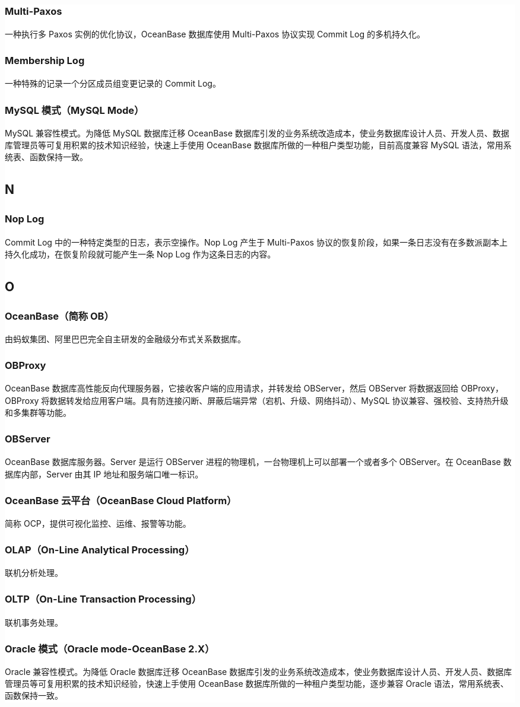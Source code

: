### Multi-Paxos

一种执行多 Paxos 实例的优化协议，OceanBase 数据库使用 Multi-Paxos 协议实现 Commit Log 的多机持久化。

### Membership Log

一种特殊的记录一个分区成员组变更记录的 Commit Log。

### MySQL 模式（MySQL Mode）

MySQL 兼容性模式。为降低 MySQL 数据库迁移 OceanBase 数据库引发的业务系统改造成本，使业务数据库设计人员、开发人员、数据库管理员等可复用积累的技术知识经验，快速上手使用 OceanBase 数据库所做的一种租户类型功能，目前高度兼容 MySQL 语法，常用系统表、函数保持一致。

## N

### Nop Log

Commit Log 中的一种特定类型的日志，表示空操作。Nop Log 产生于 Multi-Paxos 协议的恢复阶段，如果一条日志没有在多数派副本上持久化成功，在恢复阶段就可能产生一条 Nop Log 作为这条日志的内容。

## O

### OceanBase（简称 OB）

由蚂蚁集团、阿里巴巴完全自主研发的金融级分布式关系数据库。

### OBProxy

OceanBase 数据库高性能反向代理服务器，它接收客户端的应用请求，并转发给 OBServer，然后 OBServer 将数据返回给 OBProxy，OBProxy 将数据转发给应用客户端。具有防连接闪断、屏蔽后端异常（宕机、升级、网络抖动）、MySQL 协议兼容、强校验、支持热升级和多集群等功能。

### OBServer

OceanBase 数据库服务器。Server 是运行 OBServer 进程的物理机，一台物理机上可以部署一个或者多个 OBServer。在 OceanBase 数据库内部，Server 由其 IP 地址和服务端口唯一标识。

### OceanBase 云平台（OceanBase Cloud Platform）

简称 OCP，提供可视化监控、运维、报警等功能。

### OLAP（On-Line Analytical Processing）

联机分析处理。

### OLTP（On-Line Transaction Processing）

联机事务处理。

### Oracle 模式（Oracle mode-OceanBase 2.X）

Oracle 兼容性模式。为降低 Oracle 数据库迁移 OceanBase 数据库引发的业务系统改造成本，使业务数据库设计人员、开发人员、数据库管理员等可复用积累的技术知识经验，快速上手使用 OceanBase 数据库所做的一种租户类型功能，逐步兼容 Oracle 语法，常用系统表、函数保持一致。
